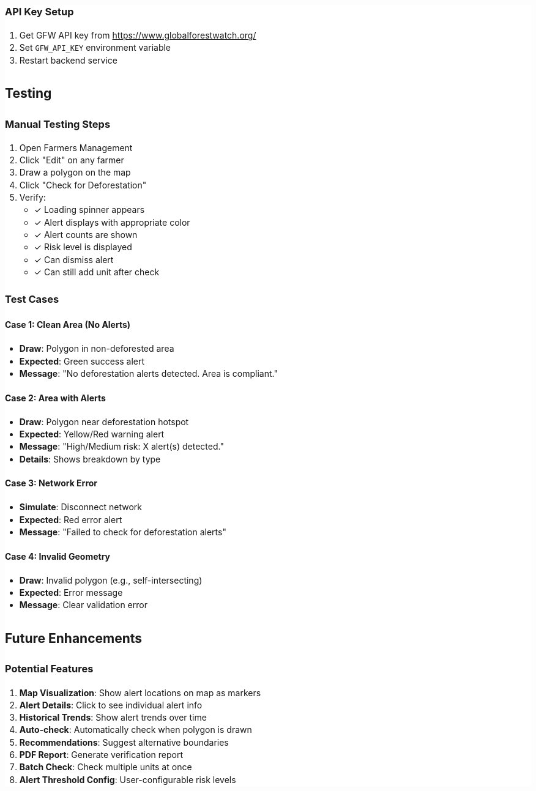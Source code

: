 ### API Key Setup
1. Get GFW API key from https://www.globalforestwatch.org/
2. Set `GFW_API_KEY` environment variable
3. Restart backend service

## Testing

### Manual Testing Steps
1. Open Farmers Management
2. Click "Edit" on any farmer
3. Draw a polygon on the map
4. Click "Check for Deforestation"
5. Verify:
   - ✓ Loading spinner appears
   - ✓ Alert displays with appropriate color
   - ✓ Alert counts are shown
   - ✓ Risk level is displayed
   - ✓ Can dismiss alert
   - ✓ Can still add unit after check

### Test Cases

#### Case 1: Clean Area (No Alerts)
- **Draw**: Polygon in non-deforested area
- **Expected**: Green success alert
- **Message**: "No deforestation alerts detected. Area is compliant."

#### Case 2: Area with Alerts
- **Draw**: Polygon near deforestation hotspot
- **Expected**: Yellow/Red warning alert
- **Message**: "High/Medium risk: X alert(s) detected."
- **Details**: Shows breakdown by type

#### Case 3: Network Error
- **Simulate**: Disconnect network
- **Expected**: Red error alert
- **Message**: "Failed to check for deforestation alerts"

#### Case 4: Invalid Geometry
- **Draw**: Invalid polygon (e.g., self-intersecting)
- **Expected**: Error message
- **Message**: Clear validation error

## Future Enhancements

### Potential Features
1. **Map Visualization**: Show alert locations on map as markers
2. **Alert Details**: Click to see individual alert info
3. **Historical Trends**: Show alert trends over time
4. **Auto-check**: Automatically check when polygon is drawn
5. **Recommendations**: Suggest alternative boundaries
6. **PDF Report**: Generate verification report
7. **Batch Check**: Check multiple units at once
8. **Alert Threshold Config**: User-configurable risk levels
